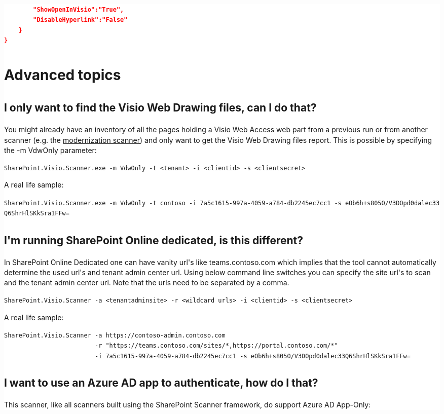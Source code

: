 ```JSON
		"ShowOpenInVisio":"True", 
		"DisableHyperlink":"False"
	}
}
```

# Advanced topics #

## I only want to find the Visio Web Drawing files, can I do that? ##
You might already have an inventory of all the pages holding a Visio Web Access web part from a previous run or from another scanner (e.g. the [modernization scanner](https://github.com/SharePoint/PnP-Tools/tree/master/Solutions/SharePoint.Modernization)) and only want to get the Visio Web Drawing files report. This is possible by specifying the -m VdwOnly parameter:

```console
SharePoint.Visio.Scanner.exe -m VdwOnly -t <tenant> -i <clientid> -s <clientsecret>
```

A real life sample:

```console
SharePoint.Visio.Scanner.exe -m VdwOnly -t contoso -i 7a5c1615-997a-4059-a784-db2245ec7cc1 -s eOb6h+s805O/V3DOpd0dalec33Q6ShrHlSKkSra1FFw=
```

## I'm running SharePoint Online dedicated, is this different? ##
In SharePoint Online Dedicated one can have vanity url's like teams.contoso.com which implies that the tool cannot automatically determine the used url's and tenant admin center url. Using below command line switches you can specify the site url's to scan and the tenant admin center url. Note that the urls need to be separated by a comma.

```console
SharePoint.Visio.Scanner -a <tenantadminsite> -r <wildcard urls> -i <clientid> -s <clientsecret>
```

A real life sample:

```console
SharePoint.Visio.Scanner -a https://contoso-admin.contoso.com 
                         -r "https://teams.contoso.com/sites/*,https://portal.contoso.com/*"
                         -i 7a5c1615-997a-4059-a784-db2245ec7cc1 -s eOb6h+s805O/V3DOpd0dalec33Q6ShrHlSKkSra1FFw=

```

## I want to use an Azure AD app to authenticate, how do I that?
This scanner, like all scanners built using the SharePoint Scanner framework, do support Azure AD App-Only:
